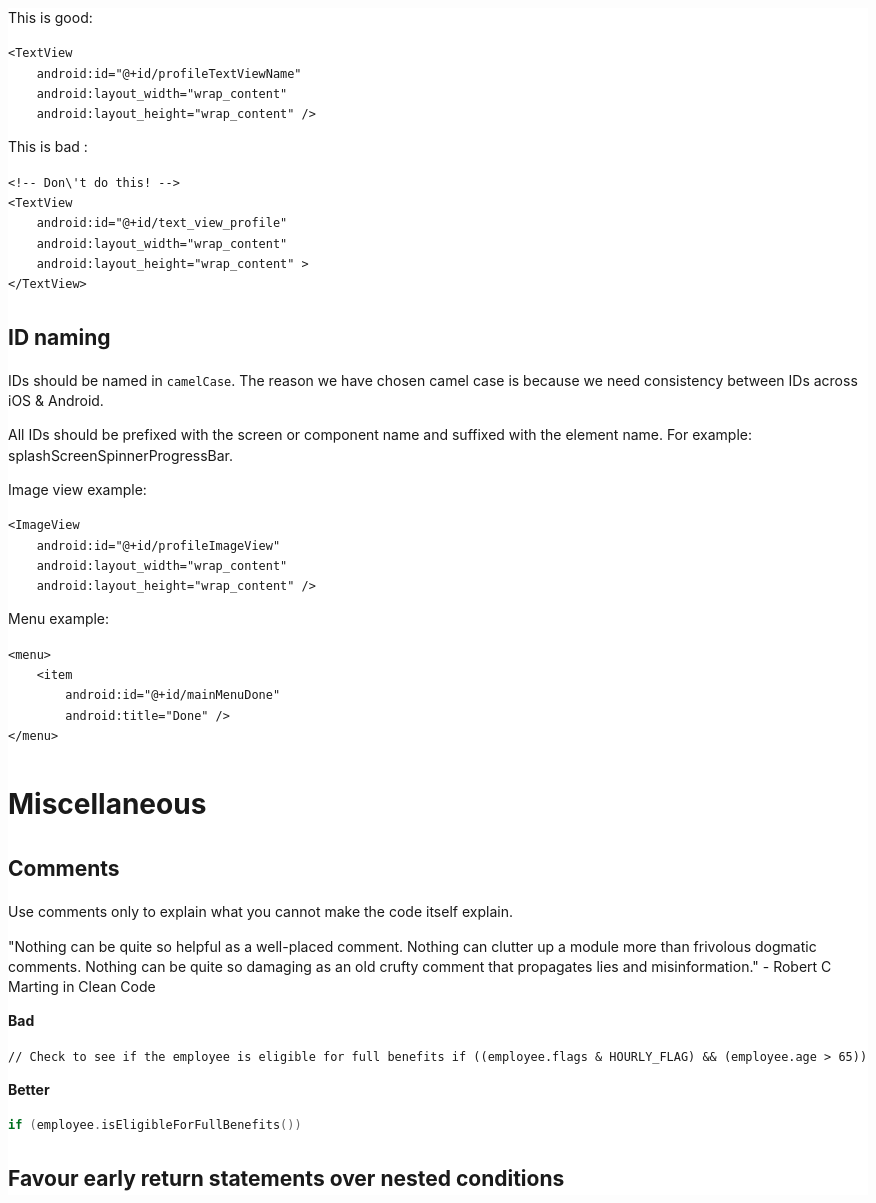 This is good:
```
<TextView
	android:id="@+id/profileTextViewName"
	android:layout_width="wrap_content"
	android:layout_height="wrap_content" />
```
This is bad :
```
<!-- Don\'t do this! -->
<TextView
    android:id="@+id/text_view_profile"
    android:layout_width="wrap_content"
    android:layout_height="wrap_content" >
</TextView>
```
## ID naming
IDs should be named in `camelCase`. The reason we have chosen camel case is because we need consistency between IDs across iOS & Android.  

All IDs should be prefixed with the screen or component name and suffixed with the element name. For example: splashScreenSpinnerProgressBar.

Image view example:
```
<ImageView
    android:id="@+id/profileImageView"
    android:layout_width="wrap_content"
    android:layout_height="wrap_content" />
```
Menu example:
```
<menu>
	<item
        android:id="@+id/mainMenuDone"
        android:title="Done" />
</menu>
```
# Miscellaneous

## Comments
Use comments only to explain what you cannot make the code itself explain. 

"Nothing can be quite so helpful as a well-placed comment. Nothing can clutter up a module more than frivolous dogmatic comments. Nothing can be quite so damaging as an old crufty comment that propagates lies and misinformation." - Robert C Marting in Clean Code

__Bad__

```// Check to see if the employee is eligible for full benefits if ((employee.flags & HOURLY_FLAG) && (employee.age > 65))```

__Better__

```kotlin
if (employee.isEligibleForFullBenefits())
```
## Favour early return statements over nested conditions
